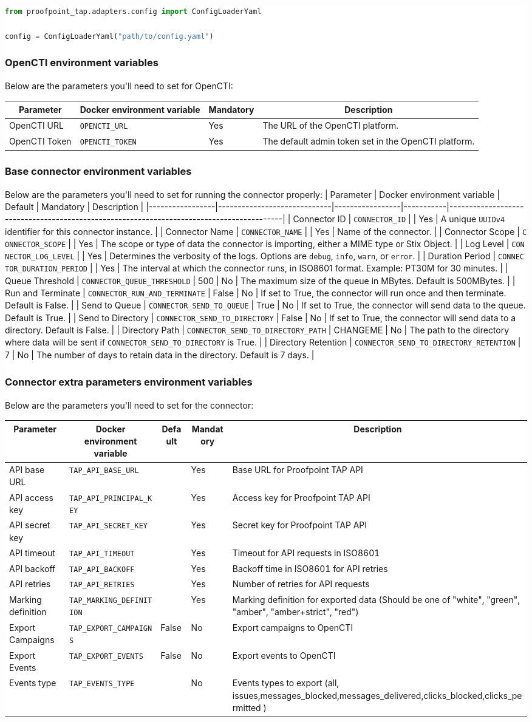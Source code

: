 ```python 
from proofpoint_tap.adapters.config import ConfigLoaderYaml

config = ConfigLoaderYaml("path/to/config.yaml")
```

### OpenCTI environment variables

Below are the parameters you'll need to set for OpenCTI:

| Parameter     | Docker environment variable | Mandatory | Description                                          |
|---------------|-----------------------------|-----------|------------------------------------------------------|
| OpenCTI URL   | `OPENCTI_URL`               | Yes       | The URL of the OpenCTI platform.                     |
| OpenCTI Token | `OPENCTI_TOKEN`             | Yes       | The default admin token set in the OpenCTI platform. |

### Base connector environment variables

Below are the parameters you'll need to set for running the connector properly:
| Parameter       | Docker environment variable | Default         | Mandatory | Description                                                                              |
|-----------------|-----------------------------|-----------------|-----------|------------------------------------------------------------------------------------------|
| Connector ID    | `CONNECTOR_ID`              |                 | Yes       | A unique `UUIDv4` identifier for this connector instance.                                |
| Connector Name  | `CONNECTOR_NAME`            |                 | Yes       | Name of the connector.                                                                   |
| Connector Scope | `CONNECTOR_SCOPE`           |                 | Yes       | The scope or type of data the connector is importing, either a MIME type or Stix Object. |
| Log Level       | `CONNECTOR_LOG_LEVEL`       |                 | Yes       | Determines the verbosity of the logs. Options are `debug`, `info`, `warn`, or `error`.   |
| Duration Period | `CONNECTOR_DURATION_PERIOD` |                 | Yes       | The interval at which the connector runs, in ISO8601 format. Example: PT30M for 30 minutes. |
| Queue Threshold | `CONNECTOR_QUEUE_THRESHOLD` | 500 | No | The maximum size of the queue in MBytes. Default is 500MBytes. |
| Run and Terminate | `CONNECTOR_RUN_AND_TERMINATE` | False | No | If set to True, the connector will run once and then terminate. Default is False. |
| Send to Queue | `CONNECTOR_SEND_TO_QUEUE` | True | No | If set to True, the connector will send data to the queue. Default is True. |
| Send to Directory | `CONNECTOR_SEND_TO_DIRECTORY` | False | No | If set to True, the connector will send data to a directory. Default is False. |
| Directory Path | `CONNECTOR_SEND_TO_DIRECTORY_PATH` | CHANGEME | No | The path to the directory where data will be sent if `CONNECTOR_SEND_TO_DIRECTORY` is True. |
| Directory Retention | `CONNECTOR_SEND_TO_DIRECTORY_RETENTION` | 7 | No | The number of days to retain data in the directory. Default is 7 days. |


### Connector extra parameters environment variables

Below are the parameters you'll need to set for the connector:

| Parameter                              | Docker environment variable       | Default | Mandatory | Description                                                                                     |
|----------------------------------------|-----------------------------------|---------|-----------|-------------------------------------------------------------------------------------------------|
| API base URL                           | `TAP_API_BASE_URL`                |         | Yes       | Base URL for Proofpoint TAP API                                                        |
| API access key                         | `TAP_API_PRINCIPAL_KEY`           |         | Yes       | Access key for Proofpoint TAP  API                                                      |
| API secret key                         | `TAP_API_SECRET_KEY`              |         | Yes       | Secret key for Proofpoint TAP  API                                                      |
| API timeout                            | `TAP_API_TIMEOUT`                 |         | Yes       | Timeout for API requests in ISO8601                                                          |
| API backoff                            | `TAP_API_BACKOFF`                 |         | Yes       | Backoff time in ISO8601 for API retries                                                         |
| API retries                            | `TAP_API_RETRIES`                 |         | Yes       | Number of retries for API requests                                                              |
| Marking definition                     | `TAP_MARKING_DEFINITION`          |         | Yes       | Marking definition for exported data (Should be one of  "white", "green", "amber", "amber+strict", "red")                                                           |
| Export Campaigns                        | `TAP_EXPORT_CAMPAIGNS`           | False   | No        | Export campaigns to OpenCTI                                                  |
| Export Events                          | `TAP_EXPORT_EVENTS`               | False   | No        | Export events to OpenCTI                                                     |
| Events type                           | `TAP_EVENTS_TYPE  `                |         | No        | Events types to export (all, issues,messages_blocked,messages_delivered,clicks_blocked,clicks_permitted ) |
